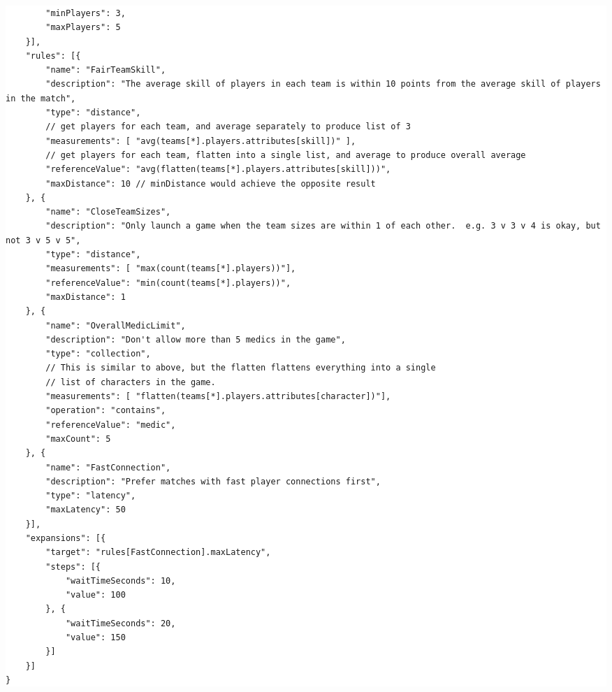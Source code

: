 ```
        "minPlayers": 3,
        "maxPlayers": 5
    }],
    "rules": [{
        "name": "FairTeamSkill",
        "description": "The average skill of players in each team is within 10 points from the average skill of players in the match",
        "type": "distance",
        // get players for each team, and average separately to produce list of 3
        "measurements": [ "avg(teams[*].players.attributes[skill])" ],
        // get players for each team, flatten into a single list, and average to produce overall average
        "referenceValue": "avg(flatten(teams[*].players.attributes[skill]))",
        "maxDistance": 10 // minDistance would achieve the opposite result
    }, {
        "name": "CloseTeamSizes",
        "description": "Only launch a game when the team sizes are within 1 of each other.  e.g. 3 v 3 v 4 is okay, but not 3 v 5 v 5",
        "type": "distance",
        "measurements": [ "max(count(teams[*].players))"],
        "referenceValue": "min(count(teams[*].players))",
        "maxDistance": 1
    }, {
        "name": "OverallMedicLimit",
        "description": "Don't allow more than 5 medics in the game",
        "type": "collection",
        // This is similar to above, but the flatten flattens everything into a single
        // list of characters in the game.
        "measurements": [ "flatten(teams[*].players.attributes[character])"],
        "operation": "contains",
        "referenceValue": "medic",
        "maxCount": 5
    }, {
        "name": "FastConnection",
        "description": "Prefer matches with fast player connections first",
        "type": "latency",
        "maxLatency": 50
    }],
    "expansions": [{
        "target": "rules[FastConnection].maxLatency",
        "steps": [{
            "waitTimeSeconds": 10,
            "value": 100
        }, {
            "waitTimeSeconds": 20,
            "value": 150
        }]
    }]
}
```
